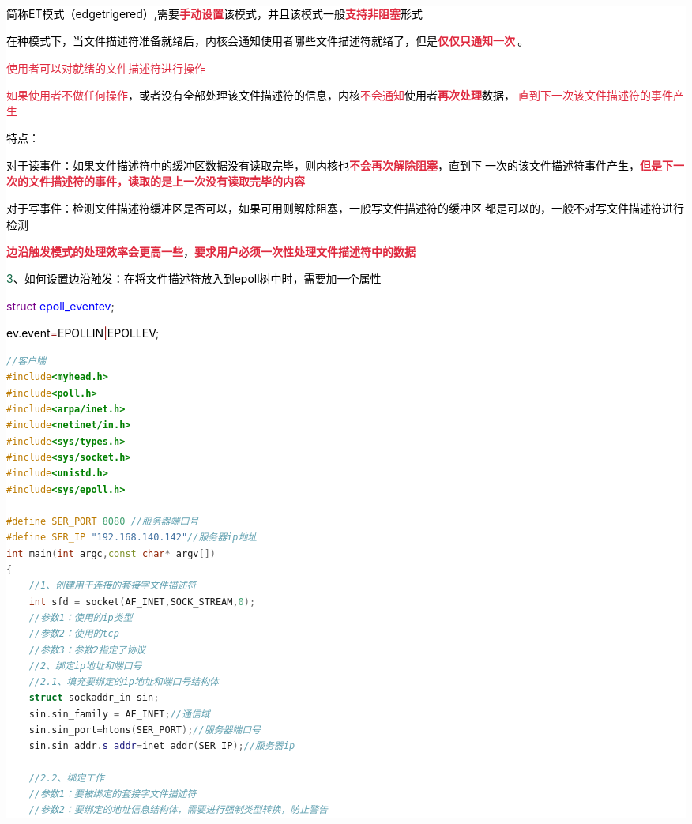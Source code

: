<font style="color:rgb(0,0,0);">简称ET模式（edgetrigered）</font><font style="color:rgb(51,51,51);">,</font><font style="color:rgb(0,0,0);">需要</font>**<font style="color:#DF2A3F;">手动设置</font>**<font style="color:rgb(0,0,0);">该模式，并且该模式一般</font>**<font style="color:#DF2A3F;">支持非阻塞</font>**<font style="color:rgb(0,0,0);">形式 </font>

<font style="color:rgb(0,0,0);">在种模式下，当文件描述符准备就绪后，内核会通知使用者哪些文件描述符就绪了，但是</font>**<font style="color:#DF2A3F;">仅仅只通知一次 </font>**<font style="color:rgb(0,0,0);">。</font>

<font style="color:#DF2A3F;">使用者可以对就绪的文件描述符进行操作</font><font style="color:rgb(0,0,0);"> </font>

<font style="color:#DF2A3F;">如果使用者不做任何操作</font><font style="color:rgb(0,0,0);">，或者没有全部处理该文件描述符的信息，内核</font><font style="color:#DF2A3F;">不会通知</font><font style="color:rgb(0,0,0);">使用者</font>**<font style="color:#DF2A3F;">再次处理</font>**<font style="color:rgb(0,0,0);">数据， </font><font style="color:#DF2A3F;">直到下一次该文件描述符的事件产生</font><font style="color:rgb(0,0,0);"> </font>

<font style="color:rgb(0,0,0);">特点：</font>

<font style="color:rgb(0,0,0);">对于读事件：如果文件描述符中的缓冲区数据没有读取完毕，则内核也</font>**<font style="color:#DF2A3F;">不会再次解除阻塞</font>**<font style="color:rgb(0,0,0);">，直到下 一次的该文件描述符事件产生，</font>**<font style="color:#DF2A3F;">但是下一次的文件描述符的事件，读取的是上一次没有读取完毕的内容 </font>**

<font style="color:rgb(0,0,0);">对于写事件：检测文件描述符缓冲区是否可以，如果可用则解除阻塞，一般写文件描述符的缓冲区 都是可以的，一般不对写文件描述符进行检测 </font><font style="color:rgb(51,51,51);">    </font>

**<font style="color:#DF2A3F;">边沿触发模式的处理效率会更高一些</font>**<font style="color:rgb(0,0,0);">，</font>**<font style="color:#DF2A3F;">要求用户必须一次性处理文件描述符中的数据</font>**<font style="color:rgb(0,0,0);"> </font><font style="color:rgb(51,51,51);">     </font>

<font style="color:rgb(17,102,68);">3</font><font style="color:rgb(0,0,0);">、如何设置边沿触发：在将文件描述符放入到epoll树中时，需要加一个属性 </font><font style="color:rgb(51,51,51);">   </font>

<font style="color:rgb(119,0,136);">struct </font><font style="color:rgb(0,0,255);">epoll_eventev</font><font style="color:rgb(51,51,51);">; </font>

<font style="color:rgb(0,0,0);">ev</font><font style="color:rgb(51,51,51);">.</font><font style="color:rgb(0,0,0);">event</font><font style="color:rgb(152,26,26);">=</font><font style="color:rgb(0,0,0);">EPOLLIN</font><font style="color:rgb(152,26,26);">|</font><font style="color:rgb(0,0,0);">EPOLLEV</font><font style="color:rgb(51,51,51);">;</font>

```cpp
//客户端
#include<myhead.h>
#include<poll.h>
#include<arpa/inet.h>
#include<netinet/in.h>
#include<sys/types.h>
#include<sys/socket.h>
#include<unistd.h>
#include<sys/epoll.h>

#define SER_PORT 8080 //服务器端口号
#define SER_IP "192.168.140.142"//服务器ip地址
int main(int argc,const char* argv[])
{
    //1、创建用于连接的套接字文件描述符
    int sfd = socket(AF_INET,SOCK_STREAM,0);
    //参数1：使用的ip类型
    //参数2：使用的tcp
    //参数3：参数2指定了协议
    //2、绑定ip地址和端口号
    //2.1、填充要绑定的ip地址和端口号结构体
    struct sockaddr_in sin;
    sin.sin_family = AF_INET;//通信域
    sin.sin_port=htons(SER_PORT);//服务器端口号
    sin.sin_addr.s_addr=inet_addr(SER_IP);//服务器ip

    //2.2、绑定工作
    //参数1：要被绑定的套接字文件描述符
    //参数2：要绑定的地址信息结构体，需要进行强制类型转换，防止警告
```